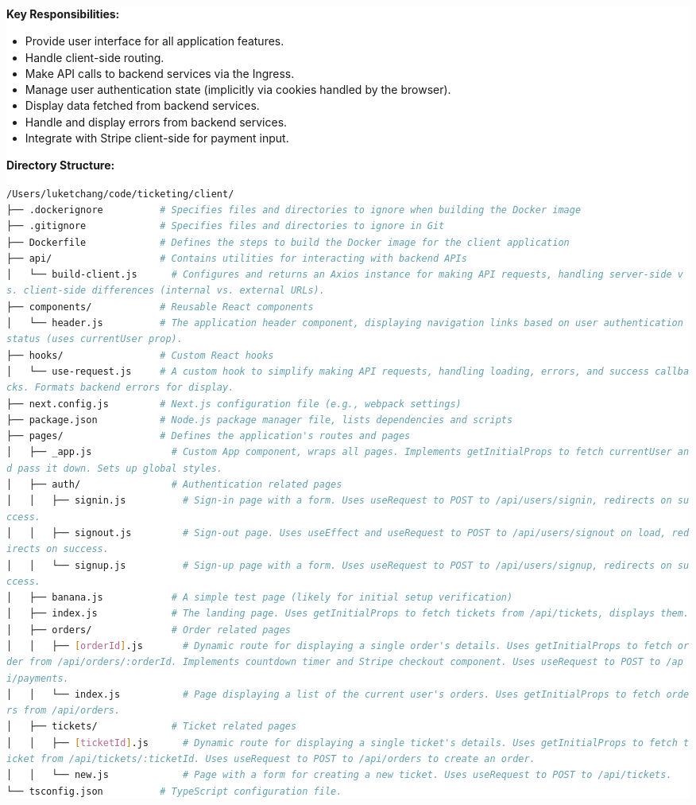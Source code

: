 **Key Responsibilities:**

- Provide user interface for all application features.
- Handle client-side routing.
- Make API calls to backend services via the Ingress.
- Manage user authentication state (implicitly via cookies handled by the browser).
- Display data fetched from backend services.
- Handle and display errors from backend services.
- Integrate with Stripe client-side for payment input.

**Directory Structure:**

```bash
/Users/luketchang/code/ticketing/client/
├── .dockerignore          # Specifies files and directories to ignore when building the Docker image
├── .gitignore             # Specifies files and directories to ignore in Git
├── Dockerfile             # Defines the steps to build the Docker image for the client application
├── api/                   # Contains utilities for interacting with backend APIs
│   └── build-client.js      # Configures and returns an Axios instance for making API requests, handling server-side vs. client-side differences (internal vs. external URLs).
├── components/            # Reusable React components
│   └── header.js          # The application header component, displaying navigation links based on user authentication status (uses currentUser prop).
├── hooks/                 # Custom React hooks
│   └── use-request.js     # A custom hook to simplify making API requests, handling loading, errors, and success callbacks. Formats backend errors for display.
├── next.config.js         # Next.js configuration file (e.g., webpack settings)
├── package.json           # Node.js package manager file, lists dependencies and scripts
├── pages/                 # Defines the application's routes and pages
│   ├── _app.js              # Custom App component, wraps all pages. Implements getInitialProps to fetch currentUser and pass it down. Sets up global styles.
│   ├── auth/                # Authentication related pages
│   │   ├── signin.js          # Sign-in page with a form. Uses useRequest to POST to /api/users/signin, redirects on success.
│   │   ├── signout.js         # Sign-out page. Uses useEffect and useRequest to POST to /api/users/signout on load, redirects on success.
│   │   └── signup.js          # Sign-up page with a form. Uses useRequest to POST to /api/users/signup, redirects on success.
│   ├── banana.js            # A simple test page (likely for initial setup verification)
│   ├── index.js             # The landing page. Uses getInitialProps to fetch tickets from /api/tickets, displays them.
│   ├── orders/              # Order related pages
│   │   ├── [orderId].js       # Dynamic route for displaying a single order's details. Uses getInitialProps to fetch order from /api/orders/:orderId. Implements countdown timer and Stripe checkout component. Uses useRequest to POST to /api/payments.
│   │   └── index.js           # Page displaying a list of the current user's orders. Uses getInitialProps to fetch orders from /api/orders.
│   ├── tickets/             # Ticket related pages
│   │   ├── [ticketId].js      # Dynamic route for displaying a single ticket's details. Uses getInitialProps to fetch ticket from /api/tickets/:ticketId. Uses useRequest to POST to /api/orders to create an order.
│   │   └── new.js             # Page with a form for creating a new ticket. Uses useRequest to POST to /api/tickets.
└── tsconfig.json          # TypeScript configuration file.
```
